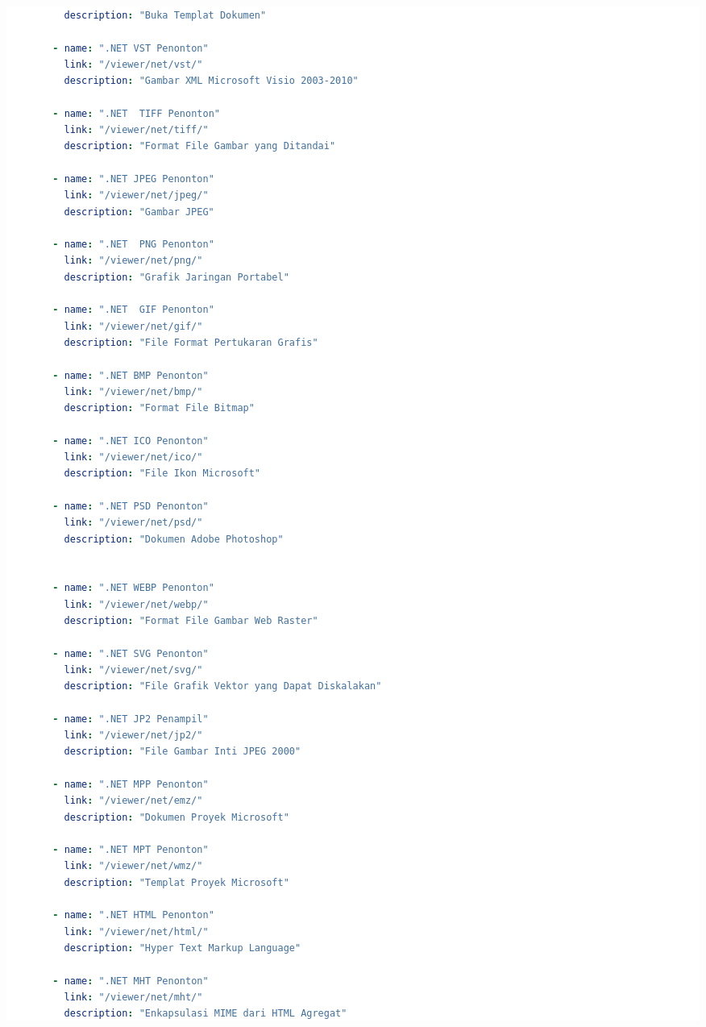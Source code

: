 ```yaml
          description: "Buka Templat Dokumen"

        - name: ".NET VST Penonton"
          link: "/viewer/net/vst/"
          description: "Gambar XML Microsoft Visio 2003-2010"

        - name: ".NET  TIFF Penonton"
          link: "/viewer/net/tiff/"
          description: "Format File Gambar yang Ditandai"

        - name: ".NET JPEG Penonton"
          link: "/viewer/net/jpeg/"
          description: "Gambar JPEG"

        - name: ".NET  PNG Penonton"
          link: "/viewer/net/png/"
          description: "Grafik Jaringan Portabel"

        - name: ".NET  GIF Penonton"
          link: "/viewer/net/gif/"
          description: "File Format Pertukaran Grafis"

        - name: ".NET BMP Penonton"
          link: "/viewer/net/bmp/"
          description: "Format File Bitmap"

        - name: ".NET ICO Penonton"
          link: "/viewer/net/ico/"
          description: "File Ikon Microsoft"

        - name: ".NET PSD Penonton"
          link: "/viewer/net/psd/"
          description: "Dokumen Adobe Photoshop"


        - name: ".NET WEBP Penonton"
          link: "/viewer/net/webp/"
          description: "Format File Gambar Web Raster"

        - name: ".NET SVG Penonton"
          link: "/viewer/net/svg/"
          description: "File Grafik Vektor yang Dapat Diskalakan"

        - name: ".NET JP2 Penampil"
          link: "/viewer/net/jp2/"
          description: "File Gambar Inti JPEG 2000"

        - name: ".NET MPP Penonton"
          link: "/viewer/net/emz/"
          description: "Dokumen Proyek Microsoft"

        - name: ".NET MPT Penonton"
          link: "/viewer/net/wmz/"
          description: "Templat Proyek Microsoft"

        - name: ".NET HTML Penonton"
          link: "/viewer/net/html/"
          description: "Hyper Text Markup Language"

        - name: ".NET MHT Penonton"
          link: "/viewer/net/mht/"
          description: "Enkapsulasi MIME dari HTML Agregat"

```
